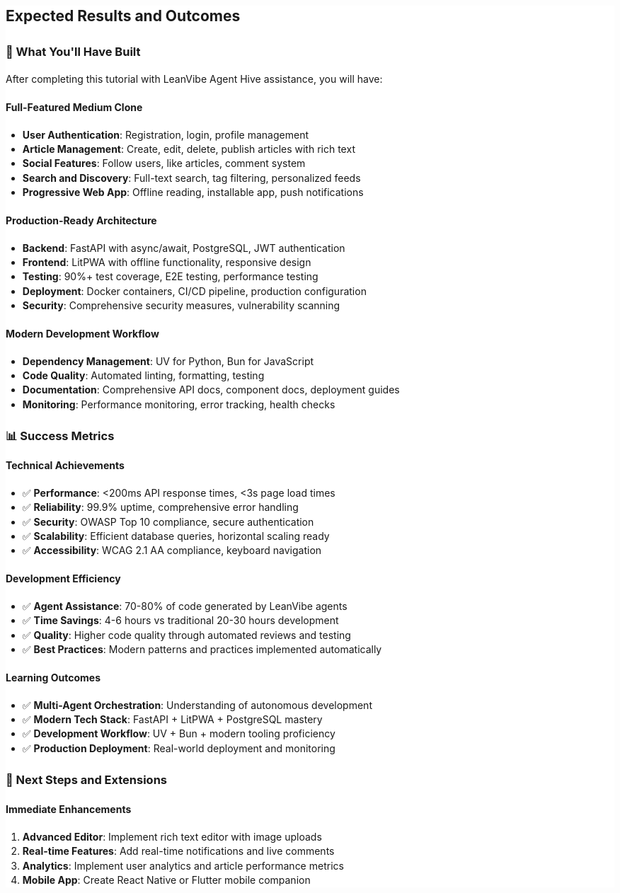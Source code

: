 
## Expected Results and Outcomes

### 🎯 What You'll Have Built

After completing this tutorial with LeanVibe Agent Hive assistance, you will have:

#### **Full-Featured Medium Clone**
- **User Authentication**: Registration, login, profile management
- **Article Management**: Create, edit, delete, publish articles with rich text
- **Social Features**: Follow users, like articles, comment system
- **Search and Discovery**: Full-text search, tag filtering, personalized feeds
- **Progressive Web App**: Offline reading, installable app, push notifications

#### **Production-Ready Architecture**
- **Backend**: FastAPI with async/await, PostgreSQL, JWT authentication
- **Frontend**: LitPWA with offline functionality, responsive design
- **Testing**: 90%+ test coverage, E2E testing, performance testing
- **Deployment**: Docker containers, CI/CD pipeline, production configuration
- **Security**: Comprehensive security measures, vulnerability scanning

#### **Modern Development Workflow**
- **Dependency Management**: UV for Python, Bun for JavaScript
- **Code Quality**: Automated linting, formatting, testing
- **Documentation**: Comprehensive API docs, component docs, deployment guides
- **Monitoring**: Performance monitoring, error tracking, health checks

### 📊 Success Metrics

#### **Technical Achievements**
- ✅ **Performance**: <200ms API response times, <3s page load times
- ✅ **Reliability**: 99.9% uptime, comprehensive error handling
- ✅ **Security**: OWASP Top 10 compliance, secure authentication
- ✅ **Scalability**: Efficient database queries, horizontal scaling ready
- ✅ **Accessibility**: WCAG 2.1 AA compliance, keyboard navigation

#### **Development Efficiency**
- ✅ **Agent Assistance**: 70-80% of code generated by LeanVibe agents
- ✅ **Time Savings**: 4-6 hours vs traditional 20-30 hours development
- ✅ **Quality**: Higher code quality through automated reviews and testing
- ✅ **Best Practices**: Modern patterns and practices implemented automatically

#### **Learning Outcomes**
- ✅ **Multi-Agent Orchestration**: Understanding of autonomous development
- ✅ **Modern Tech Stack**: FastAPI + LitPWA + PostgreSQL mastery
- ✅ **Development Workflow**: UV + Bun + modern tooling proficiency
- ✅ **Production Deployment**: Real-world deployment and monitoring

### 🚀 Next Steps and Extensions

#### **Immediate Enhancements**
1. **Advanced Editor**: Implement rich text editor with image uploads
2. **Real-time Features**: Add real-time notifications and live comments
3. **Analytics**: Implement user analytics and article performance metrics
4. **Mobile App**: Create React Native or Flutter mobile companion
